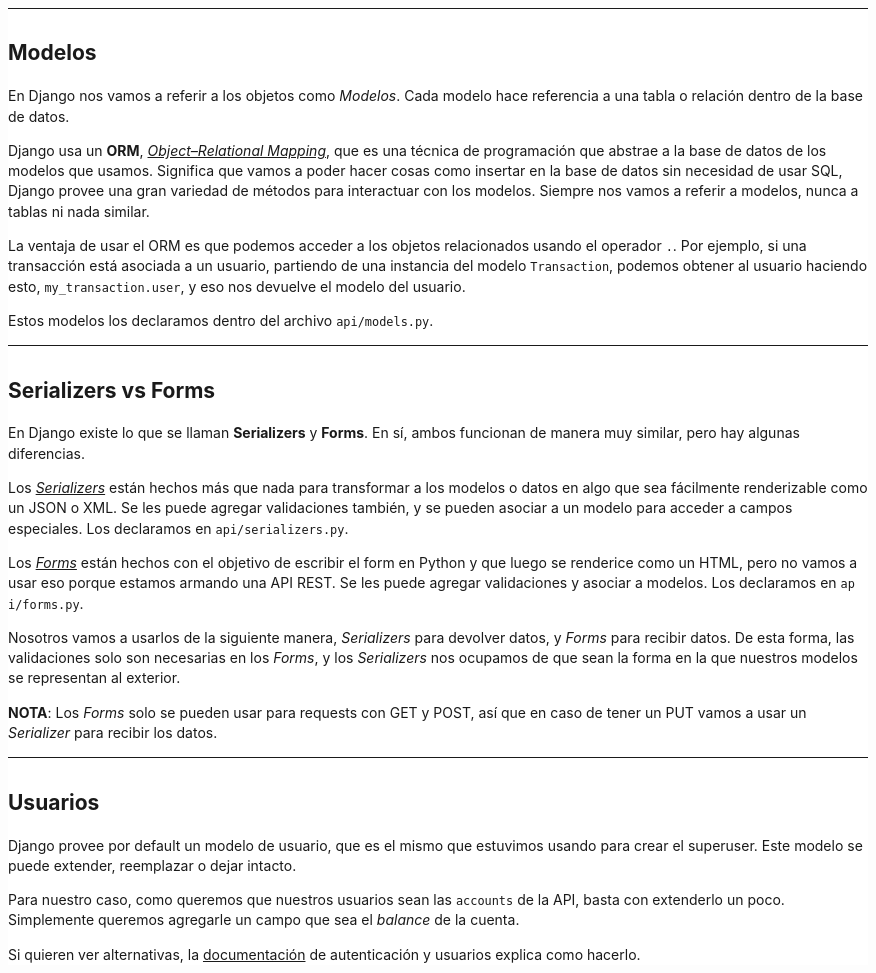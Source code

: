 ***

## Modelos

En Django nos vamos a referir a los objetos como *Modelos*. Cada modelo hace referencia a una tabla o relación dentro de la base de datos.

Django usa un **ORM**, [*Object–Relational Mapping*](https://en.wikipedia.org/wiki/Object%E2%80%93relational_mapping), que es una técnica de programación que abstrae a la base de datos de los modelos que usamos. Significa que vamos a poder hacer cosas como insertar en la base de datos sin necesidad de usar SQL, Django provee una gran variedad de métodos para interactuar con los modelos. Siempre nos vamos a referir a modelos, nunca a tablas ni nada similar.

La ventaja de usar el ORM es que podemos acceder a los objetos relacionados usando el operador `.`. Por ejemplo, si una transacción está asociada a un usuario, partiendo de una instancia del modelo `Transaction`, podemos obtener al usuario haciendo esto, `my_transaction.user`, y eso nos devuelve el modelo del usuario.

Estos modelos los declaramos dentro del archivo `api/models.py`.

***

## Serializers vs Forms

En Django existe lo que se llaman **Serializers** y **Forms**. En sí, ambos funcionan de manera muy similar, pero hay algunas diferencias.

Los [*Serializers*](https://www.django-rest-framework.org/api-guide/serializers/) están hechos más que nada para transformar a los modelos o datos en algo que sea fácilmente renderizable como un JSON o XML. Se les puede agregar validaciones también, y se pueden asociar a un modelo para acceder a campos especiales. Los declaramos en `api/serializers.py`.

Los [*Forms*](https://docs.djangoproject.com/en/3.1/topics/forms/) están hechos con el objetivo de escribir el form en Python y que luego se renderice como un HTML, pero no vamos a usar eso porque estamos armando una API REST. Se les puede agregar validaciones y asociar a modelos. Los declaramos en `api/forms.py`.

Nosotros vamos a usarlos de la siguiente manera, *Serializers* para devolver datos, y *Forms* para recibir datos. De esta forma, las validaciones solo son necesarias en los *Forms*, y los *Serializers* nos ocupamos de que sean la forma en la que nuestros modelos se representan al exterior.

**NOTA**: Los *Forms* solo se pueden usar para requests con GET y POST, así que en caso de tener un PUT vamos a usar un *Serializer* para recibir los datos.

***

## Usuarios

Django provee por default un modelo de usuario, que es el mismo que estuvimos usando para crear el superuser. Este modelo se puede extender, reemplazar o dejar intacto.

Para nuestro caso, como queremos que nuestros usuarios sean las `accounts` de la API, basta con extenderlo un poco. Simplemente queremos agregarle un campo que sea el *balance* de la cuenta.

Si quieren ver alternativas, la [documentación](https://docs.djangoproject.com/en/3.1/topics/auth/customizing/) de autenticación y usuarios explica como hacerlo.
